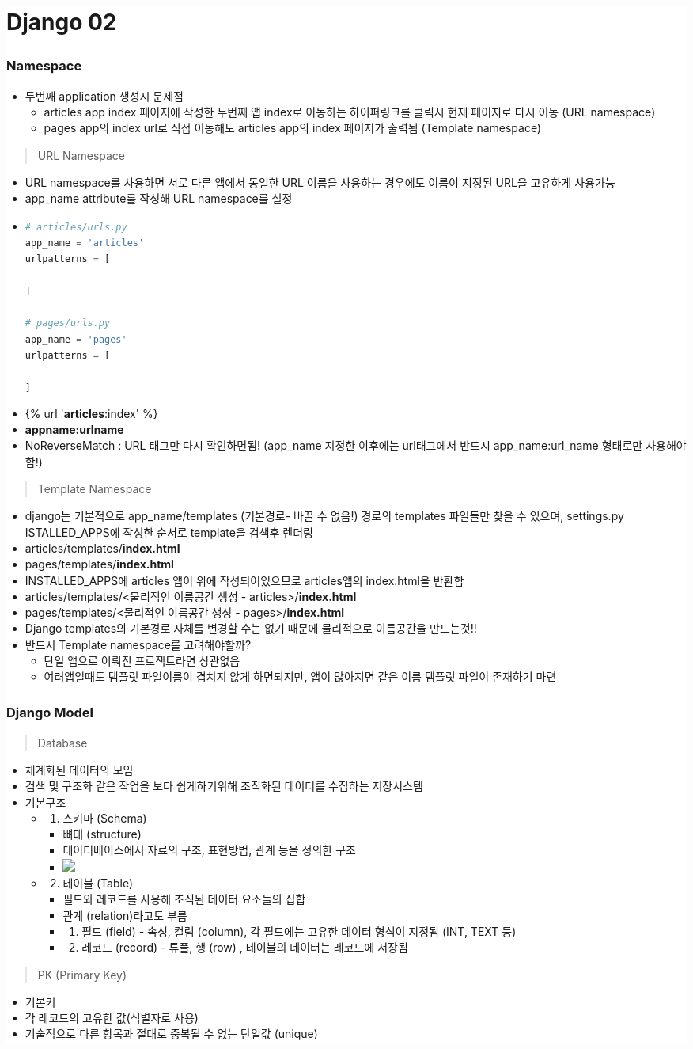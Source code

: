 # Django 02

### Namespace
- 두번째 application 생성시 문제점
  - articles app index 페이지에 작성한 두번째 앱 index로 이동하는 하이퍼링크를 클릭시 현재 페이지로 다시 이동 (URL namespace)
  - pages app의 index url로 직접 이동해도 articles app의 index 페이지가 출력됨 (Template namespace)
> URL Namespace
- URL namespace를 사용하면 서로 다른 앱에서 동일한 URL 이름을 사용하는 경우에도 이름이 지정된 URL을 고유하게 사용가능
- app_name attribute를 작성해 URL namespace를 설정
- ```python
  # articles/urls.py
  app_name = 'articles'
  urlpatterns = [

  ]

  # pages/urls.py
  app_name = 'pages'
  urlpatterns = [

  ]
  ```
- {% url '**articles**:index' %}
- **appname:urlname**
- NoReverseMatch : URL 태그만 다시 확인하면됨! (app_name 지정한 이후에는 url태그에서 반드시 app_name:url_name 형태로만 사용해야함!)

> Template Namespace
- django는 기본적으로 app_name/templates (기본경로- 바꿀 수 없음!) 경로의 templates 파일들만 찾을 수 있으며, settings.py ISTALLED_APPS에 작성한 순서로 template을 검색후 렌더링
- articles/templates/**index.html**
- pages/templates/**index.html**
- INSTALLED_APPS에 articles 앱이 위에 작성되어있으므로 articles앱의 index.html을 반환함
- articles/templates/<물리적인 이름공간 생성 - articles>/**index.html**
- pages/templates/<물리적인 이름공간 생성 - pages>/**index.html**
- Django templates의 기본경로 자체를 변경할 수는 없기 때문에 물리적으로 이름공간을 만드는것!!
- 반드시 Template namespace를 고려해야할까?
  - 단일 앱으로 이뤄진 프로젝트라면 상관없음
  - 여러앱일때도 템플릿 파일이름이 겹치지 않게 하면되지만, 앱이 많아지면 같은 이름 템플릿 파일이 존재하기 마련


### Django Model
> Database
- 체계화된 데이터의 모임
- 검색 및 구조화 같은 작업을 보다 쉽게하기위해 조직화된 데이터를 수집하는 저장시스템
- 기본구조
  - 1. 스키마 (Schema)
    - 뼈대 (structure)
    - 데이터베이스에서 자료의 구조, 표현방법, 관계 등을 정의한 구조
    - <img src="./django02_img/schema.png">

  - 2. 테이블 (Table)
    - 필드와 레코드를 사용해 조직된 데이터 요소들의 집합
    - 관계 (relation)라고도 부름
    - 1) 필드 (field) - 속성, 컬럼 (column), 각 필드에는 고유한 데이터 형식이 지정됨 (INT, TEXT 등)
    - 2) 레코드 (record) - 튜플, 행 (row) , 테이블의 데이터는 레코드에 저장됨

> PK (Primary Key)
- 기본키
- 각 레코드의 고유한 값(식별자로 사용)
- 기술적으로 다른 항목과 절대로 중복될 수 없는 단일값 (unique)
  ```